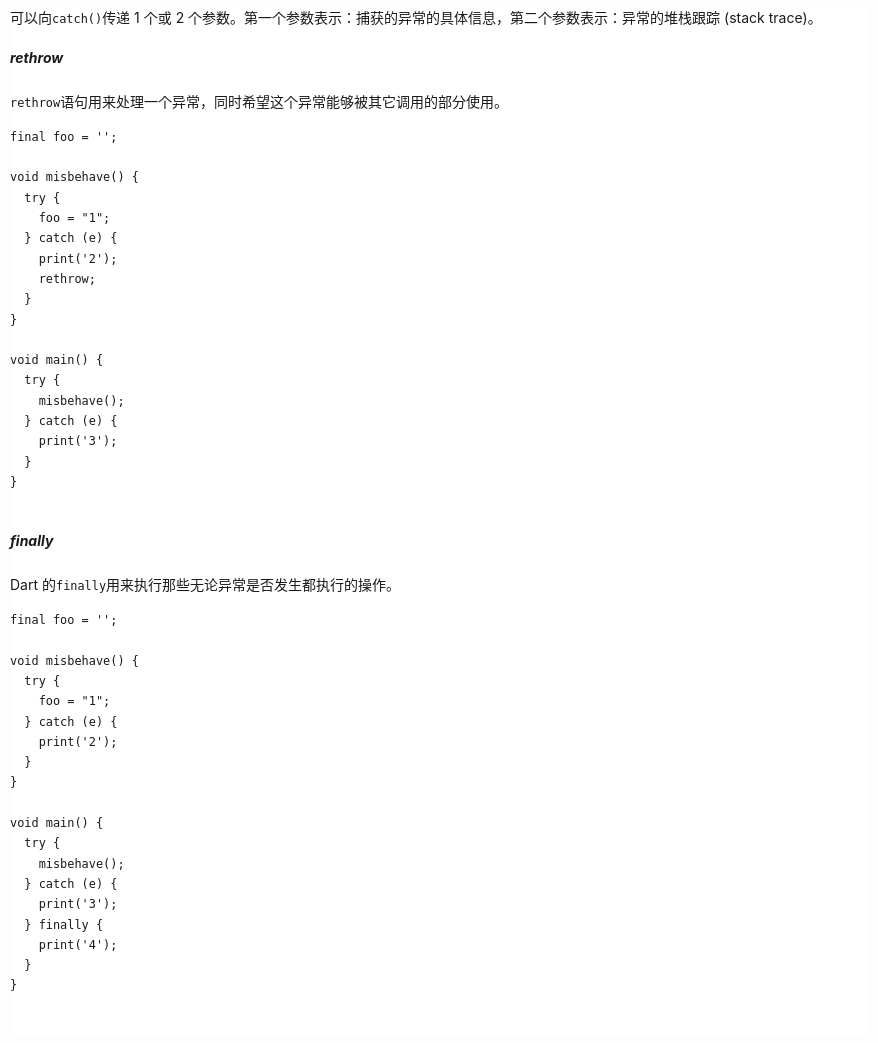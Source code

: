 可以向`catch()`传递 1 个或 2 个参数。第一个参数表示：捕获的异常的具体信息，第二个参数表示：异常的堆栈跟踪 (stack trace)。

##### rethrow

`rethrow`语句用来处理一个异常，同时希望这个异常能够被其它调用的部分使用。

```
final foo = '';

void misbehave() {
  try {
    foo = "1";
  } catch (e) {
    print('2');
    rethrow;
  }
}

void main() {
  try {
    misbehave();
  } catch (e) {
    print('3');
  }
}


```

##### finally

Dart 的`finally`用来执行那些无论异常是否发生都执行的操作。

```
final foo = '';

void misbehave() {
  try {
    foo = "1";
  } catch (e) {
    print('2');
  }
}

void main() {
  try {
    misbehave();
  } catch (e) {
    print('3');
  } finally {
    print('4'); 
  }
}



```
